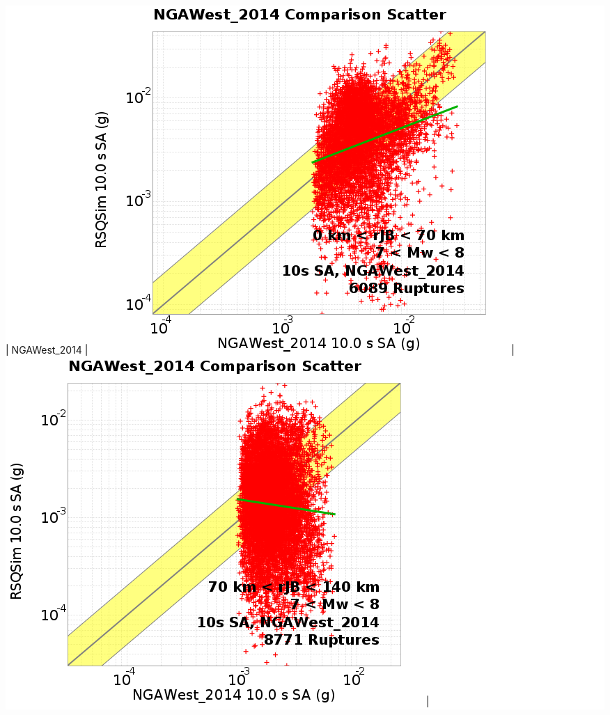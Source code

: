 | NGAWest_2014 | ![Scatter Plot](resources/USC_mag_7_8_dist_0_7010s_NGAWest_2014_scatter.png) | ![Scatter Plot](resources/USC_mag_7_8_dist_70_14010s_NGAWest_2014_scatter.png) |